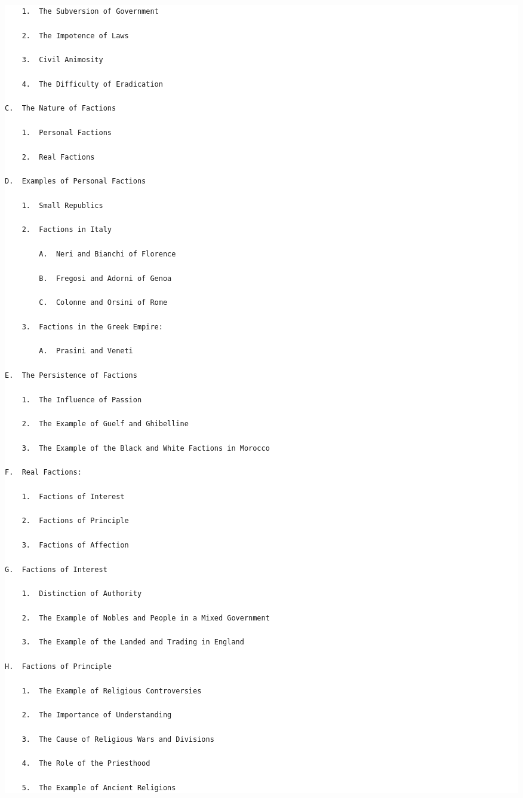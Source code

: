         1.  The Subversion of Government

        2.  The Impotence of Laws

        3.  Civil Animosity

        4.  The Difficulty of Eradication

    C.  The Nature of Factions

        1.  Personal Factions

        2.  Real Factions

    D.  Examples of Personal Factions

        1.  Small Republics

        2.  Factions in Italy

            A.  Neri and Bianchi of Florence

            B.  Fregosi and Adorni of Genoa

            C.  Colonne and Orsini of Rome

        3.  Factions in the Greek Empire:

            A.  Prasini and Veneti

    E.  The Persistence of Factions

        1.  The Influence of Passion

        2.  The Example of Guelf and Ghibelline

        3.  The Example of the Black and White Factions in Morocco

    F.  Real Factions:

        1.  Factions of Interest

        2.  Factions of Principle

        3.  Factions of Affection

    G.  Factions of Interest

        1.  Distinction of Authority

        2.  The Example of Nobles and People in a Mixed Government

        3.  The Example of the Landed and Trading in England

    H.  Factions of Principle

        1.  The Example of Religious Controversies

        2.  The Importance of Understanding

        3.  The Cause of Religious Wars and Divisions

        4.  The Role of the Priesthood

        5.  The Example of Ancient Religions
